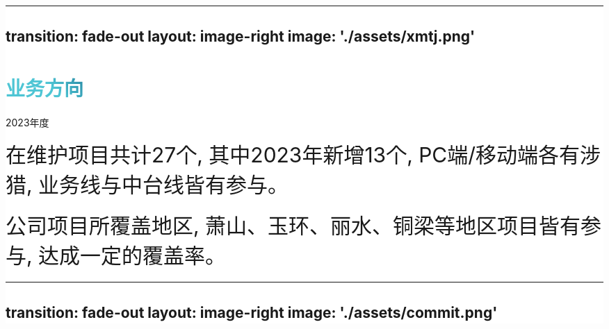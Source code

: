 <style>
.main {
  height: 400px;
  display: flex;
  flex-direction: column;
  justify-content: space-evenly;
}
.aa {
  font-size: 30px;
}
</style>

---
transition: fade-out
layout: image-right
image: './assets/xmtj.png'
---

# 业务方向

2023年度

<div class="aa">
在维护项目共计27个, 其中2023年新增13个, PC端/移动端各有涉猎, 业务线与中台线皆有参与。
</div>

<div class="aa">
公司项目所覆盖地区, 萧山、玉环、丽水、铜梁等地区项目皆有参与, 达成一定的覆盖率。
</div>

<style>
h1 {
  background-color: #2B90B6;
  background-image: linear-gradient(45deg, #4EC5D4 10%, #146b8c 20%);
  background-size: 100%;
  -webkit-background-clip: text;
  -moz-background-clip: text;
  -webkit-text-fill-color: transparent;
  -moz-text-fill-color: transparent;
}
.aa {
  font-size: 30px;
  margin-bottom: 15px;
}
</style>

---
transition: fade-out
layout: image-right
image: './assets/commit.png'
---
